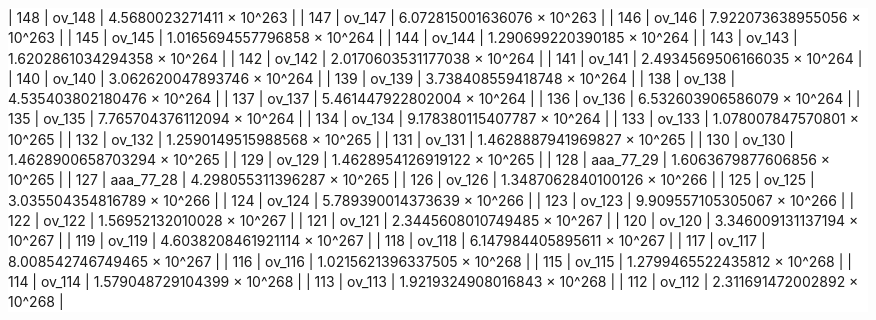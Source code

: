 | 148 | ov_148 | 4.5680023271411 × 10^263 |
| 147 | ov_147 | 6.072815001636076 × 10^263 |
| 146 | ov_146 | 7.922073638955056 × 10^263 |
| 145 | ov_145 | 1.0165694557796858 × 10^264 |
| 144 | ov_144 | 1.290699220390185 × 10^264 |
| 143 | ov_143 | 1.6202861034294358 × 10^264 |
| 142 | ov_142 | 2.0170603531177038 × 10^264 |
| 141 | ov_141 | 2.4934569506166035 × 10^264 |
| 140 | ov_140 | 3.062620047893746 × 10^264 |
| 139 | ov_139 | 3.738408559418748 × 10^264 |
| 138 | ov_138 | 4.535403802180476 × 10^264 |
| 137 | ov_137 | 5.461447922802004 × 10^264 |
| 136 | ov_136 | 6.532603906586079 × 10^264 |
| 135 | ov_135 | 7.765704376112094 × 10^264 |
| 134 | ov_134 | 9.178380115407787 × 10^264 |
| 133 | ov_133 | 1.078007847570801 × 10^265 |
| 132 | ov_132 | 1.2590149515988568 × 10^265 |
| 131 | ov_131 | 1.4628887941969827 × 10^265 |
| 130 | ov_130 | 1.4628900658703294 × 10^265 |
| 129 | ov_129 | 1.4628954126919122 × 10^265 |
| 128 | aaa_77_29 | 1.6063679877606856 × 10^265 |
| 127 | aaa_77_28 | 4.298055311396287 × 10^265 |
| 126 | ov_126 | 1.3487062840100126 × 10^266 |
| 125 | ov_125 | 3.035504354816789 × 10^266 |
| 124 | ov_124 | 5.789390014373639 × 10^266 |
| 123 | ov_123 | 9.909557105305067 × 10^266 |
| 122 | ov_122 | 1.56952132010028 × 10^267 |
| 121 | ov_121 | 2.3445608010749485 × 10^267 |
| 120 | ov_120 | 3.346009131137194 × 10^267 |
| 119 | ov_119 | 4.6038208461921114 × 10^267 |
| 118 | ov_118 | 6.147984405895611 × 10^267 |
| 117 | ov_117 | 8.008542746749465 × 10^267 |
| 116 | ov_116 | 1.0215621396337505 × 10^268 |
| 115 | ov_115 | 1.2799465522435812 × 10^268 |
| 114 | ov_114 | 1.579048729104399 × 10^268 |
| 113 | ov_113 | 1.9219324908016843 × 10^268 |
| 112 | ov_112 | 2.311691472002892 × 10^268 |